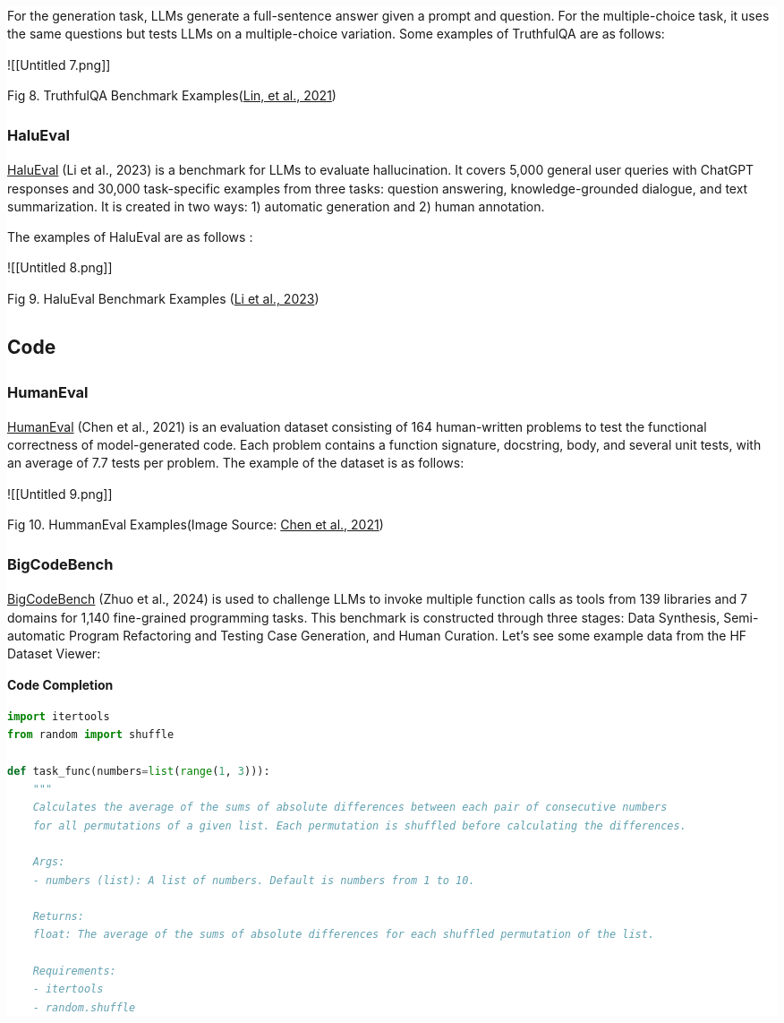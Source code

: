 For the generation task, LLMs generate a full-sentence answer given a prompt and question. For the multiple-choice task, it uses the same questions but tests LLMs on a multiple-choice variation. Some examples of TruthfulQA are as follows:

![[Untitled 7.png]]

Fig 8. TruthfulQA Benchmark Examples([Lin, et al., 2021](https://arxiv.org/abs/2109.07958))

### HaluEval

[HaluEval](https://arxiv.org/abs/2305.11747) (Li et al., 2023) is a benchmark for LLMs to evaluate hallucination. It covers 5,000 general user queries with ChatGPT responses and 30,000 task-specific examples from three tasks: question answering, knowledge-grounded dialogue, and text summarization. It is created in two ways: 1) automatic generation and 2) human annotation.

The examples of HaluEval are as follows :

![[Untitled 8.png]]

Fig 9. HaluEval Benchmark Examples ([Li et al., 2023](https://arxiv.org/abs/2305.11747))

## Code

### HumanEval

[HumanEval](https://arxiv.org/abs/2107.03374) (Chen et al., 2021) is an evaluation dataset consisting of 164 human-written problems to test the functional correctness of model-generated code. Each problem contains a function signature, docstring, body, and several unit tests, with an average of 7.7 tests per problem. The example of the dataset is as follows:

![[Untitled 9.png]]

Fig 10. HummanEval Examples(Image Source: [Chen et al., 2021](https://arxiv.org/abs/2107.03374))

### BigCodeBench

[BigCodeBench](https://arxiv.org/abs/2406.15877) (Zhuo et al., 2024) is used to challenge LLMs to invoke multiple function calls as tools from 139 libraries and 7 domains for 1,140 fine-grained programming tasks. This benchmark is constructed through three stages: Data Synthesis, Semi-automatic Program Refactoring and Testing Case Generation, and Human Curation. Let’s see some example data from the HF Dataset Viewer:

**Code Completion**

```Python
import itertools
from random import shuffle

def task_func(numbers=list(range(1, 3))):
    """
    Calculates the average of the sums of absolute differences between each pair of consecutive numbers 
    for all permutations of a given list. Each permutation is shuffled before calculating the differences.

    Args:
    - numbers (list): A list of numbers. Default is numbers from 1 to 10.

    Returns:
    float: The average of the sums of absolute differences for each shuffled permutation of the list.

    Requirements:
    - itertools
    - random.shuffle

```